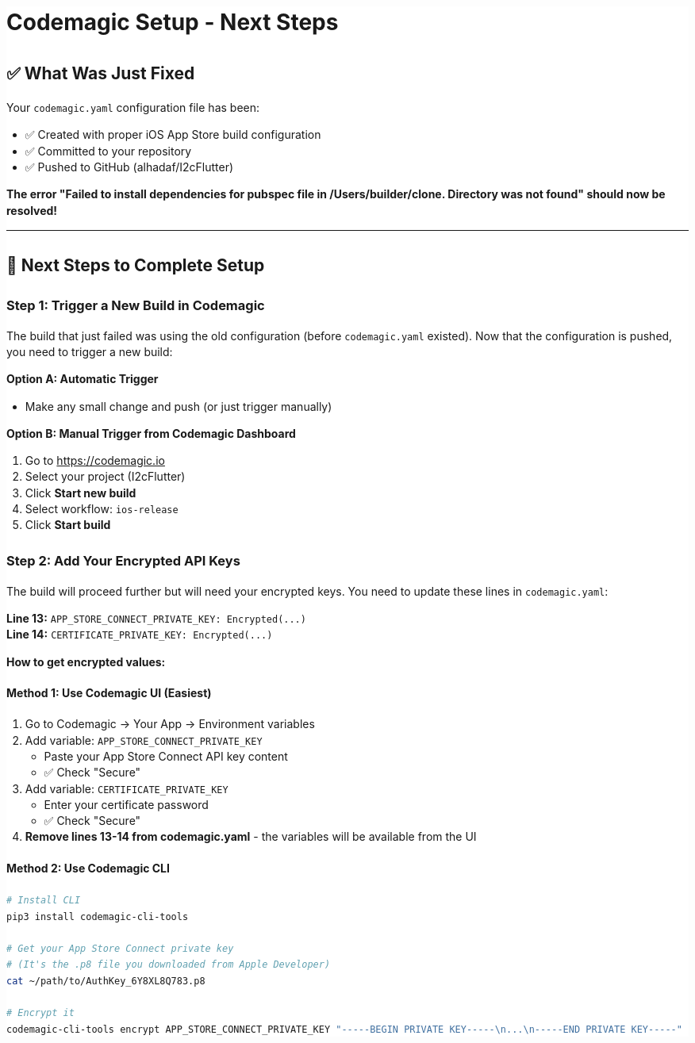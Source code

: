 # Codemagic Setup - Next Steps

## ✅ What Was Just Fixed

Your `codemagic.yaml` configuration file has been:
- ✅ Created with proper iOS App Store build configuration
- ✅ Committed to your repository
- ✅ Pushed to GitHub (alhadaf/I2cFlutter)

**The error "Failed to install dependencies for pubspec file in /Users/builder/clone. Directory was not found" should now be resolved!**

---

## 🚀 Next Steps to Complete Setup

### Step 1: Trigger a New Build in Codemagic

The build that just failed was using the old configuration (before `codemagic.yaml` existed). Now that the configuration is pushed, you need to trigger a new build:

**Option A: Automatic Trigger**
- Make any small change and push (or just trigger manually)

**Option B: Manual Trigger from Codemagic Dashboard**
1. Go to https://codemagic.io
2. Select your project (I2cFlutter)
3. Click **Start new build**
4. Select workflow: `ios-release`
5. Click **Start build**

### Step 2: Add Your Encrypted API Keys

The build will proceed further but will need your encrypted keys. You need to update these lines in `codemagic.yaml`:

**Line 13:** `APP_STORE_CONNECT_PRIVATE_KEY: Encrypted(...)`  
**Line 14:** `CERTIFICATE_PRIVATE_KEY: Encrypted(...)`

**How to get encrypted values:**

#### Method 1: Use Codemagic UI (Easiest)
1. Go to Codemagic → Your App → Environment variables
2. Add variable: `APP_STORE_CONNECT_PRIVATE_KEY`
   - Paste your App Store Connect API key content
   - ✅ Check "Secure"
3. Add variable: `CERTIFICATE_PRIVATE_KEY`
   - Enter your certificate password
   - ✅ Check "Secure"
4. **Remove lines 13-14 from codemagic.yaml** - the variables will be available from the UI

#### Method 2: Use Codemagic CLI
```bash
# Install CLI
pip3 install codemagic-cli-tools

# Get your App Store Connect private key
# (It's the .p8 file you downloaded from Apple Developer)
cat ~/path/to/AuthKey_6Y8XL8Q783.p8

# Encrypt it
codemagic-cli-tools encrypt APP_STORE_CONNECT_PRIVATE_KEY "-----BEGIN PRIVATE KEY-----\n...\n-----END PRIVATE KEY-----"

```